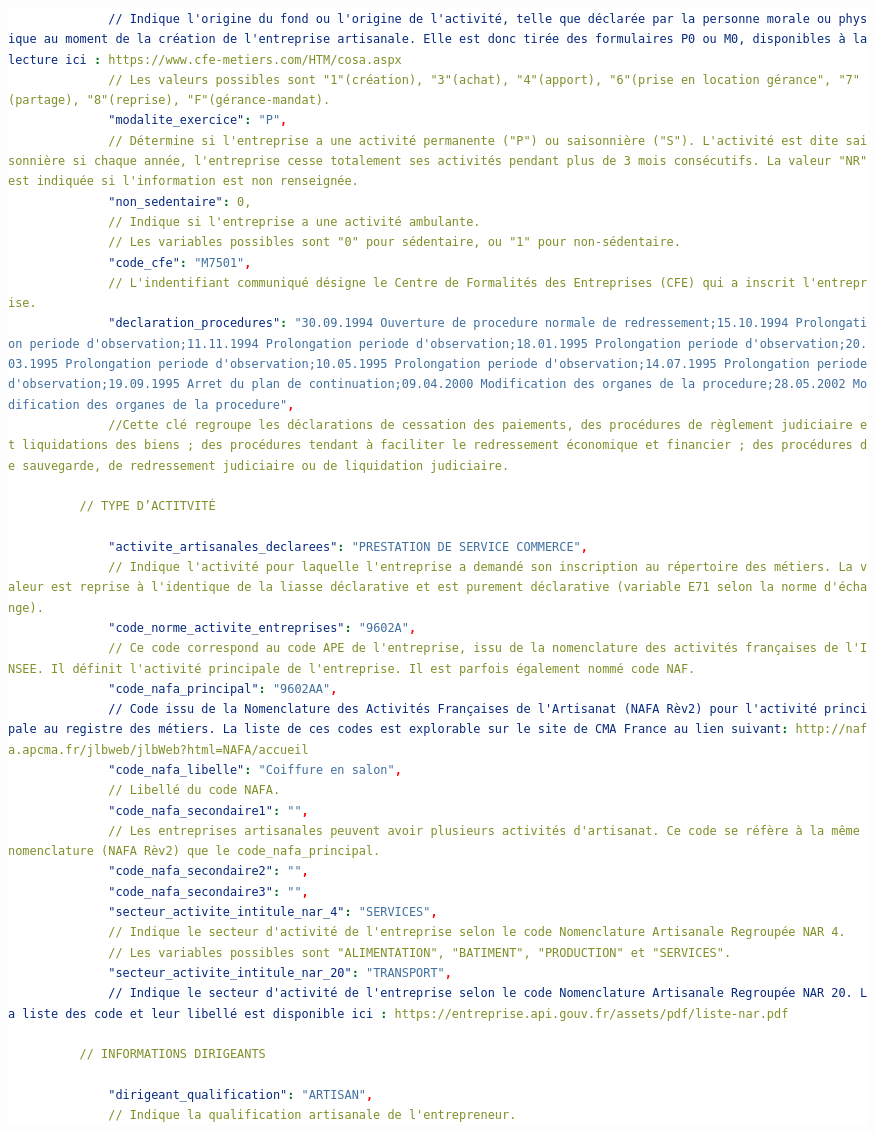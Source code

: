 ```yaml
              // Indique l'origine du fond ou l'origine de l'activité, telle que déclarée par la personne morale ou physique au moment de la création de l'entreprise artisanale. Elle est donc tirée des formulaires P0 ou M0, disponibles à la lecture ici : https://www.cfe-metiers.com/HTM/cosa.aspx
              // Les valeurs possibles sont "1"(création), "3"(achat), "4"(apport), "6"(prise en location gérance", "7"(partage), "8"(reprise), "F"(gérance-mandat).
              "modalite_exercice": "P",
              // Détermine si l'entreprise a une activité permanente ("P") ou saisonnière ("S"). L'activité est dite saisonnière si chaque année, l'entreprise cesse totalement ses activités pendant plus de 3 mois consécutifs. La valeur "NR" est indiquée si l'information est non renseignée.
              "non_sedentaire": 0,
              // Indique si l'entreprise a une activité ambulante.
              // Les variables possibles sont "0" pour sédentaire, ou "1" pour non-sédentaire.
              "code_cfe": "M7501",
              // L'indentifiant communiqué désigne le Centre de Formalités des Entreprises (CFE) qui a inscrit l'entreprise.
              "declaration_procedures": "30.09.1994 Ouverture de procedure normale de redressement;15.10.1994 Prolongation periode d'observation;11.11.1994 Prolongation periode d'observation;18.01.1995 Prolongation periode d'observation;20.03.1995 Prolongation periode d'observation;10.05.1995 Prolongation periode d'observation;14.07.1995 Prolongation periode d'observation;19.09.1995 Arret du plan de continuation;09.04.2000 Modification des organes de la procedure;28.05.2002 Modification des organes de la procedure",
              //Cette clé regroupe les déclarations de cessation des paiements, des procédures de règlement judiciaire et liquidations des biens ; des procédures tendant à faciliter le redressement économique et financier ; des procédures de sauvegarde, de redressement judiciaire ou de liquidation judiciaire.

          // TYPE D’ACTITVITÉ

              "activite_artisanales_declarees": "PRESTATION DE SERVICE COMMERCE",
              // Indique l'activité pour laquelle l'entreprise a demandé son inscription au répertoire des métiers. La valeur est reprise à l'identique de la liasse déclarative et est purement déclarative (variable E71 selon la norme d'échange).
              "code_norme_activite_entreprises": "9602A",
              // Ce code correspond au code APE de l'entreprise, issu de la nomenclature des activités françaises de l'INSEE. Il définit l'activité principale de l'entreprise. Il est parfois également nommé code NAF.
              "code_nafa_principal": "9602AA",
              // Code issu de la Nomenclature des Activités Françaises de l'Artisanat (NAFA Rèv2) pour l'activité principale au registre des métiers. La liste de ces codes est explorable sur le site de CMA France au lien suivant: http://nafa.apcma.fr/jlbweb/jlbWeb?html=NAFA/accueil
              "code_nafa_libelle": "Coiffure en salon",
              // Libellé du code NAFA.
              "code_nafa_secondaire1": "",
              // Les entreprises artisanales peuvent avoir plusieurs activités d'artisanat. Ce code se réfère à la même nomenclature (NAFA Rèv2) que le code_nafa_principal.
              "code_nafa_secondaire2": "",
              "code_nafa_secondaire3": "",
              "secteur_activite_intitule_nar_4": "SERVICES",
              // Indique le secteur d'activité de l'entreprise selon le code Nomenclature Artisanale Regroupée NAR 4.
              // Les variables possibles sont "ALIMENTATION", "BATIMENT", "PRODUCTION" et "SERVICES".
              "secteur_activite_intitule_nar_20": "TRANSPORT",
              // Indique le secteur d'activité de l'entreprise selon le code Nomenclature Artisanale Regroupée NAR 20. La liste des code et leur libellé est disponible ici : https://entreprise.api.gouv.fr/assets/pdf/liste-nar.pdf

          // INFORMATIONS DIRIGEANTS

              "dirigeant_qualification": "ARTISAN",
              // Indique la qualification artisanale de l'entrepreneur.
```